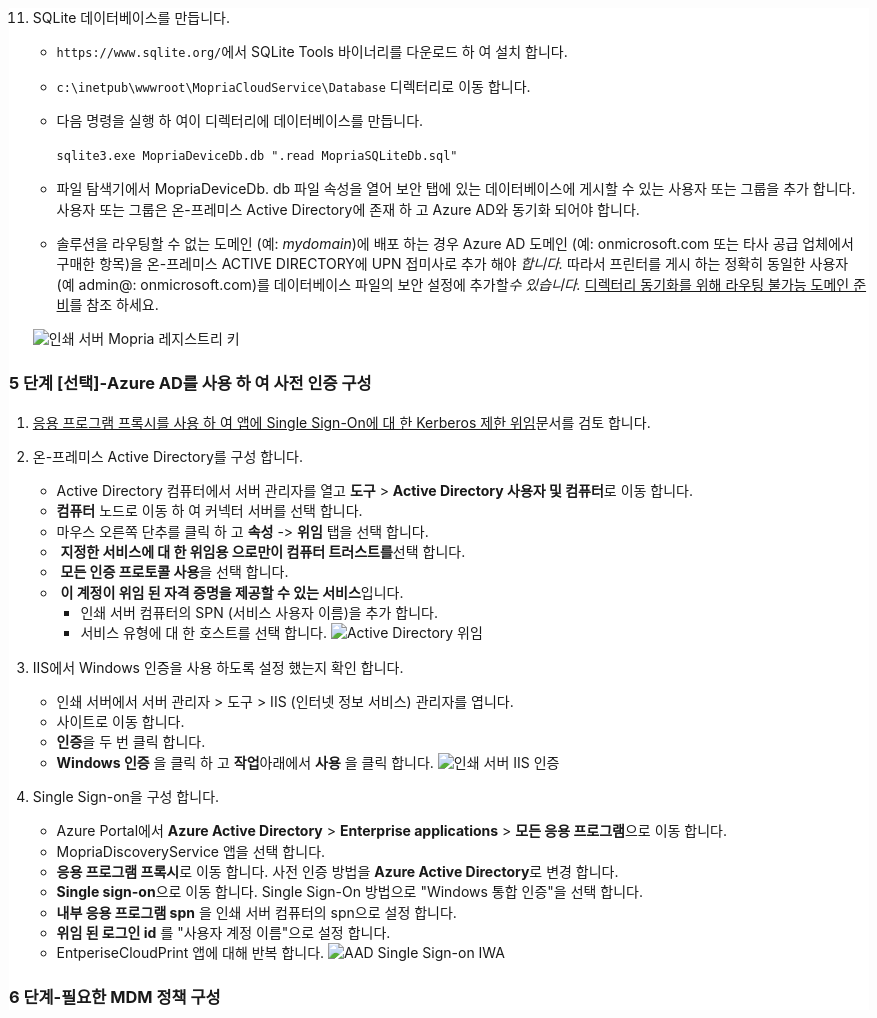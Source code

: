11. SQLite 데이터베이스를 만듭니다.
    - `https://www.sqlite.org/`에서 SQLite Tools 바이너리를 다운로드 하 여 설치 합니다.
    - `c:\inetpub\wwwroot\MopriaCloudService\Database` 디렉터리로 이동 합니다.
    - 다음 명령을 실행 하 여이 디렉터리에 데이터베이스를 만듭니다.

        `sqlite3.exe MopriaDeviceDb.db ".read MopriaSQLiteDb.sql"`

    - 파일 탐색기에서 MopriaDeviceDb. db 파일 속성을 열어 보안 탭에 있는 데이터베이스에 게시할 수 있는 사용자 또는 그룹을 추가 합니다. 사용자 또는 그룹은 온-프레미스 Active Directory에 존재 하 고 Azure AD와 동기화 되어야 합니다.
    - 솔루션을 라우팅할 수 없는 도메인 (예: *mydomain*)에 배포 하는 경우 Azure AD 도메인 (예: onmicrosoft.com 또는 타사 공급 업체에서 구매한 항목)을 온-프레미스 ACTIVE DIRECTORY에 UPN 접미사로 추가 해야 *합니다.* 따라서 프린터를 게시 하는 정확히 동일한 사용자 (예 admin@: onmicrosoft.com)를 데이터베이스 파일의 보안 설정에 추가할*수 있습니다.* [디렉터리 동기화를 위해 라우팅 불가능 도메인 준비](https://docs.microsoft.com/office365/enterprise/prepare-a-non-routable-domain-for-directory-synchronization)를 참조 하세요.

    ![인쇄 서버 Mopria 레지스트리 키](../media/hybrid-cloud-print/PrintServer-SQLiteDB.png)

### <a name="step-5-optional---configure-pre-authentication-with-azure-ad"></a>5 단계 \[선택\]-Azure AD를 사용 하 여 사전 인증 구성

1. [응용 프로그램 프록시를 사용 하 여 앱에 Single Sign-On에 대 한 Kerberos 제한 위임](https://docs.microsoft.com/azure/active-directory/manage-apps/application-proxy-configure-single-sign-on-with-kcd)문서를 검토 합니다.

2. 온-프레미스 Active Directory를 구성 합니다.
    - Active Directory 컴퓨터에서 서버 관리자를 열고 **도구** > **Active Directory 사용자 및 컴퓨터**로 이동 합니다.
    - **컴퓨터** 노드로 이동 하 여 커넥터 서버를 선택 합니다.
    - 마우스 오른쪽 단추를 클릭 하 고 **속성** -> **위임** 탭을 선택 합니다.
    -  **지정한 서비스에 대 한 위임용 으로만이 컴퓨터 트러스트를**선택 합니다.
    -  **모든 인증 프로토콜 사용**을 선택 합니다.
    -  **이 계정이 위임 된 자격 증명을 제공할 수 있는 서비스**입니다.
        - 인쇄 서버 컴퓨터의 SPN (서비스 사용자 이름)을 추가 합니다.
        - 서비스 유형에 대 한 호스트를 선택 합니다.
    ![Active Directory 위임](../media/hybrid-cloud-print/AD-Delegation.png)

3. IIS에서 Windows 인증을 사용 하도록 설정 했는지 확인 합니다.
    - 인쇄 서버에서 서버 관리자 > 도구 > IIS (인터넷 정보 서비스) 관리자를 엽니다.
    - 사이트로 이동 합니다.
    - **인증**을 두 번 클릭 합니다.
    - **Windows 인증** 을 클릭 하 고 **작업**아래에서 **사용** 을 클릭 합니다.
    ![인쇄 서버 IIS 인증](../media/hybrid-cloud-print/PrintServer-IIS-Authentication.png)

4. Single Sign-on을 구성 합니다.
    - Azure Portal에서 **Azure Active Directory** > **Enterprise applications** > **모든 응용 프로그램**으로 이동 합니다.
    - MopriaDiscoveryService 앱을 선택 합니다.
    - **응용 프로그램 프록시**로 이동 합니다. 사전 인증 방법을 **Azure Active Directory**로 변경 합니다.
    - **Single sign-on**으로 이동 합니다. Single Sign-On 방법으로 "Windows 통합 인증"을 선택 합니다.
    - **내부 응용 프로그램 spn** 을 인쇄 서버 컴퓨터의 spn으로 설정 합니다.
    - **위임 된 로그인 id** 를 "사용자 계정 이름"으로 설정 합니다.
    - EntperiseCloudPrint 앱에 대해 반복 합니다.
    ![AAD Single Sign-on IWA](../media/hybrid-cloud-print/AAD-SingleSignOn-IWA.png)

### <a name="step-6---configure-the-required-mdm-policies"></a>6 단계-필요한 MDM 정책 구성
